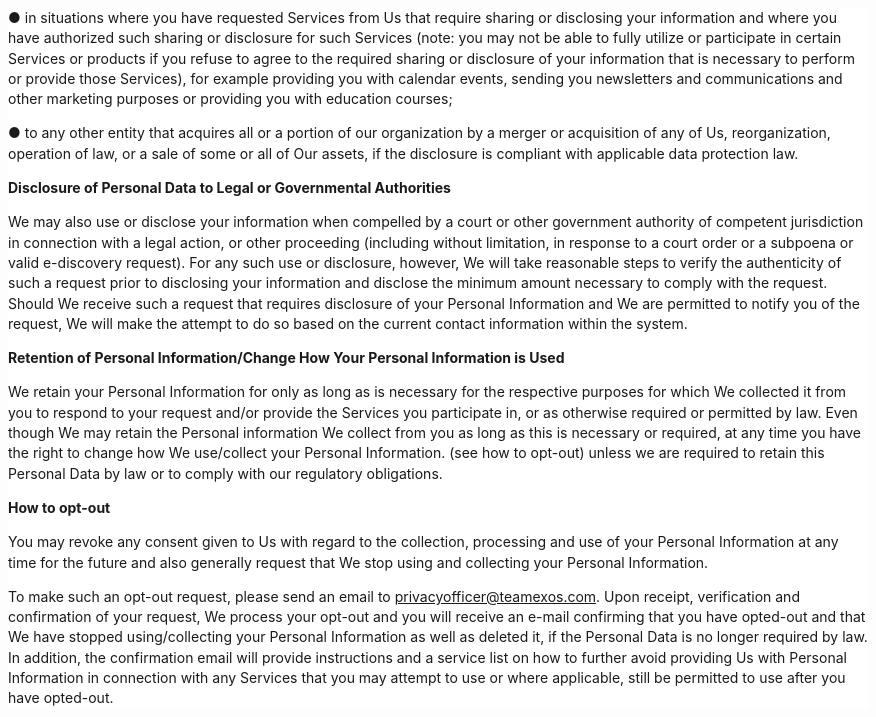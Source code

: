 

● in situations where you have requested Services from Us that require sharing or disclosing your information and where you have authorized such sharing or disclosure for such Services (note: you may not be able to fully utilize or participate in certain Services or products if you refuse to agree to the required sharing or disclosure of your information that is necessary to perform or provide those Services), for example providing you with calendar events, sending you newsletters and communications and other marketing purposes or providing you with education courses;



● to any other entity that acquires all or a portion of our organization by a merger or acquisition of any of Us, reorganization, operation of law, or a sale of some or all of Our assets, if the disclosure is compliant with applicable data protection law.



**<a name="disclosure"></a>Disclosure of Personal Data to Legal or Governmental Authorities**



We may also use or disclose your information when compelled by a court or other government authority of competent jurisdiction in connection with a legal action, or other proceeding (including without limitation, in response to a court order or a subpoena or valid e-discovery request). For any such use or disclosure, however, We will take reasonable steps to verify the authenticity of such a request prior to disclosing your information and disclose the minimum amount necessary to comply with the request. Should We receive such a request that requires disclosure of your Personal Information and We are permitted to notify you of the request, We will make the attempt to do so based on the current contact information within the system.



**<a name="retention"></a>Retention of Personal Information/Change How Your Personal Information is Used**



We retain your Personal Information for only as long as is necessary for the respective purposes for which We collected it from you to respond to your request and/or provide the Services you participate in, or as otherwise required or permitted by law. Even though We may retain the Personal information We collect from you as long as this is necessary or required, at any time you have the right to change how We use/collect your Personal Information. (see how to opt-out) unless we are required to retain this Personal Data by law or to comply with our regulatory obligations.



**<a name="opt-out"></a>How to opt-out**



You may revoke any consent given to Us with regard to the collection, processing and use of your Personal Information at any time for the future and also generally request that We stop using and collecting your Personal Information.



To make such an opt-out request, please send an email to privacyofficer@teamexos.com. Upon receipt, verification and confirmation of your request, We process your opt-out and you will receive an e-mail confirming that you have opted-out and that We have stopped using/collecting your Personal Information as well as deleted it, if the Personal Data is no longer required by law. In addition, the confirmation email will provide instructions and a service list on how to further avoid providing Us with Personal Information in connection with any Services that you may attempt to use or where applicable, still be permitted to use after you have opted-out.
